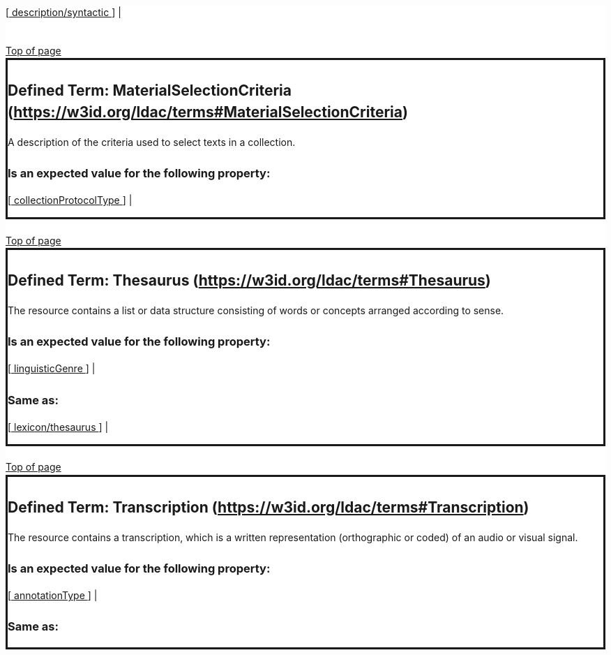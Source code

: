 [<a href='http://www.language-archives.org/REC/type-20020628.html#description/syntactic'> description/syntactic </a>] | 


</div><br>
<a href="#top">Top of page</a>

<div id="MaterialSelectionCriteria"  style="border-style: solid">

## Defined Term: MaterialSelectionCriteria (https://w3id.org/ldac/terms#MaterialSelectionCriteria)

A description of the criteria used to select texts in a collection.

### Is an expected value for the following property:

[<a href='#collectionProtocolType'> collectionProtocolType </a>] | 

</div><br>
<a href="#top">Top of page</a>

<div id="Thesaurus"  style="border-style: solid">

## Defined Term: Thesaurus (https://w3id.org/ldac/terms#Thesaurus)

The resource contains a list or data structure consisting of words or concepts arranged according to sense.

### Is an expected value for the following property:

[<a href='#linguisticGenre'> linguisticGenre </a>] | 

### Same as: 

[<a href='http://www.language-archives.org/REC/type-20020628.html#lexicon/thesaurus'> lexicon/thesaurus </a>] | 


</div><br>
<a href="#top">Top of page</a>

<div id="Transcription"  style="border-style: solid">

## Defined Term: Transcription (https://w3id.org/ldac/terms#Transcription)

The resource contains a transcription, which is a written representation (orthographic or coded) of an audio or visual signal.

### Is an expected value for the following property:

[<a href='#annotationType'> annotationType </a>] | 

### Same as: 
